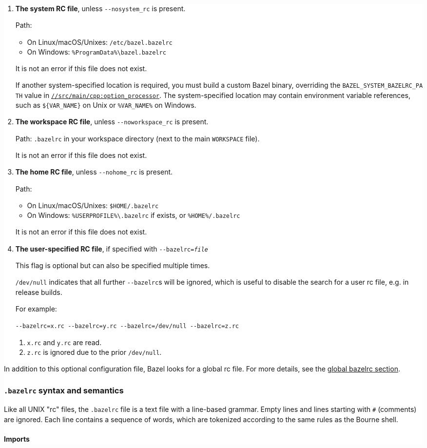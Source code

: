 1.  **The system RC file**, unless `--nosystem_rc` is present.

    Path:

    - On Linux/macOS/Unixes: `/etc/bazel.bazelrc`
    - On Windows: `%ProgramData%\bazel.bazelrc`

    It is not an error if this file does not exist.

    If another system-specified location is required, you must build a custom
    Bazel binary, overriding the `BAZEL_SYSTEM_BAZELRC_PATH` value in
    [`//src/main/cpp:option_processor`](https://github.com/bazelbuild/bazel/blob/0.28.0/src/main/cpp/BUILD#L141).
    The system-specified location may contain environment variable references,
    such as `${VAR_NAME}` on Unix or `%VAR_NAME%` on Windows.

2.  **The workspace RC file**, unless `--noworkspace_rc` is present.

    Path: `.bazelrc` in your workspace directory (next to the main
    `WORKSPACE` file).

    It is not an error if this file does not exist.

3.  **The home RC file**, unless `--nohome_rc` is present.

    Path:

    - On Linux/macOS/Unixes: `$HOME/.bazelrc`
    - On Windows: `%USERPROFILE%\.bazelrc` if exists, or `%HOME%/.bazelrc`

    It is not an error if this file does not exist.

4.  **The user-specified RC file**, if specified with
    <code>--bazelrc=<var>file</var></code>

    This flag is optional but can also be specified multiple times.

    `/dev/null` indicates that all further `--bazelrc`s will be ignored, which
     is useful to disable the search for a user rc file, e.g. in release builds.

    For example:
    ```
    --bazelrc=x.rc --bazelrc=y.rc --bazelrc=/dev/null --bazelrc=z.rc
    ```
    1. `x.rc` and `y.rc` are read.
    2. `z.rc` is ignored due to the prior `/dev/null`.

In addition to this optional configuration file, Bazel looks for a global rc
file. For more details, see the [global bazelrc section](#global_bazelrc).


### `.bazelrc` syntax and semantics

Like all UNIX "rc" files, the `.bazelrc` file is a text file with a line-based
grammar. Empty lines and lines starting with `#` (comments) are ignored. Each
line contains a sequence of words, which are tokenized according to the same
rules as the Bourne shell.

#### Imports
